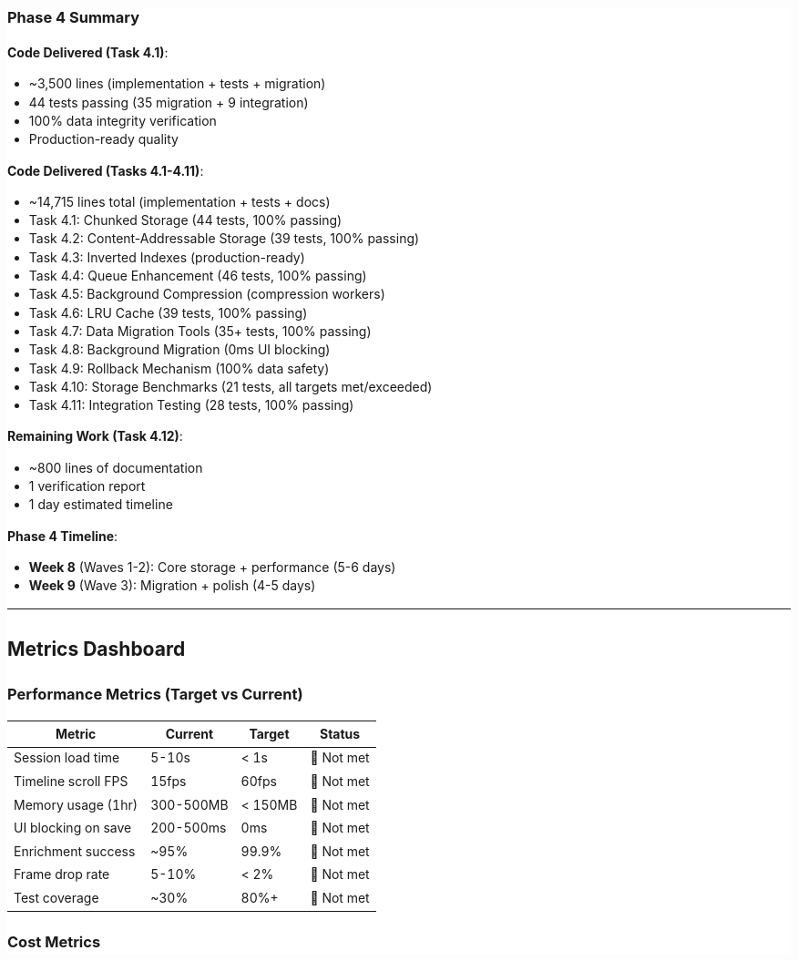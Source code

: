 ### Phase 4 Summary

**Code Delivered (Task 4.1)**:
- ~3,500 lines (implementation + tests + migration)
- 44 tests passing (35 migration + 9 integration)
- 100% data integrity verification
- Production-ready quality

**Code Delivered (Tasks 4.1-4.11)**:
- ~14,715 lines total (implementation + tests + docs)
- Task 4.1: Chunked Storage (44 tests, 100% passing)
- Task 4.2: Content-Addressable Storage (39 tests, 100% passing)
- Task 4.3: Inverted Indexes (production-ready)
- Task 4.4: Queue Enhancement (46 tests, 100% passing)
- Task 4.5: Background Compression (compression workers)
- Task 4.6: LRU Cache (39 tests, 100% passing)
- Task 4.7: Data Migration Tools (35+ tests, 100% passing)
- Task 4.8: Background Migration (0ms UI blocking)
- Task 4.9: Rollback Mechanism (100% data safety)
- Task 4.10: Storage Benchmarks (21 tests, all targets met/exceeded)
- Task 4.11: Integration Testing (28 tests, 100% passing)

**Remaining Work (Task 4.12)**:
- ~800 lines of documentation
- 1 verification report
- 1 day estimated timeline

**Phase 4 Timeline**:
- **Week 8** (Waves 1-2): Core storage + performance (5-6 days)
- **Week 9** (Wave 3): Migration + polish (4-5 days)

---

## Metrics Dashboard

### Performance Metrics (Target vs Current)

| Metric | Current | Target | Status |
|--------|---------|--------|--------|
| Session load time | 5-10s | < 1s | 🔴 Not met |
| Timeline scroll FPS | 15fps | 60fps | 🔴 Not met |
| Memory usage (1hr) | 300-500MB | < 150MB | 🔴 Not met |
| UI blocking on save | 200-500ms | 0ms | 🔴 Not met |
| Enrichment success | ~95% | 99.9% | 🔴 Not met |
| Frame drop rate | 5-10% | < 2% | 🔴 Not met |
| Test coverage | ~30% | 80%+ | 🔴 Not met |

### Cost Metrics
